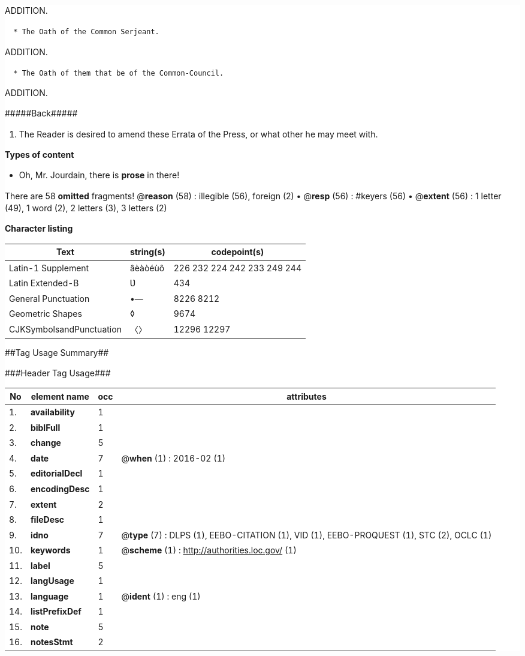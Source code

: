ADDITION.

      * The Oath of the Common Serjeant.

ADDITION.

      * The Oath of them that be of the Common-Council.

ADDITION.

#####Back#####

1. The Reader is desired to amend these Errata of the Press, or what other he may meet with.

**Types of content**

  * Oh, Mr. Jourdain, there is **prose** in there!

There are 58 **omitted** fragments! 
 @__reason__ (58) : illegible (56), foreign (2)  •  @__resp__ (56) : #keyers (56)  •  @__extent__ (56) : 1 letter (49), 1 word (2), 2 letters (3), 3 letters (2)

**Character listing**


|Text|string(s)|codepoint(s)|
|---|---|---|
|Latin-1 Supplement|âèàòéùô|226 232 224 242 233 249 244|
|Latin Extended-B|Ʋ|434|
|General Punctuation|•—|8226 8212|
|Geometric Shapes|◊|9674|
|CJKSymbolsandPunctuation|〈〉|12296 12297|

##Tag Usage Summary##

###Header Tag Usage###

|No|element name|occ|attributes|
|---|---|---|---|
|1.|__availability__|1||
|2.|__biblFull__|1||
|3.|__change__|5||
|4.|__date__|7| @__when__ (1) : 2016-02 (1)|
|5.|__editorialDecl__|1||
|6.|__encodingDesc__|1||
|7.|__extent__|2||
|8.|__fileDesc__|1||
|9.|__idno__|7| @__type__ (7) : DLPS (1), EEBO-CITATION (1), VID (1), EEBO-PROQUEST (1), STC (2), OCLC (1)|
|10.|__keywords__|1| @__scheme__ (1) : http://authorities.loc.gov/ (1)|
|11.|__label__|5||
|12.|__langUsage__|1||
|13.|__language__|1| @__ident__ (1) : eng (1)|
|14.|__listPrefixDef__|1||
|15.|__note__|5||
|16.|__notesStmt__|2||